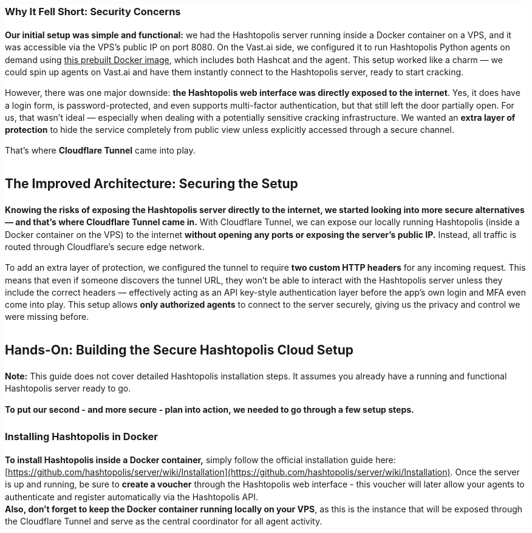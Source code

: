 
### Why It Fell Short: Security Concerns

**Our initial setup was simple and functional:** we had the Hashtopolis server running inside a Docker container on a VPS, and it was accessible via the VPS’s public IP on port 8080. On the Vast.ai side, we configured it to run Hashtopolis Python agents on demand using [this prebuilt Docker image](https://github.com/Milz0/hashtopolis-hashcat-vast), which includes both Hashcat and the agent. This setup worked like a charm — we could spin up agents on Vast.ai and have them instantly connect to the Hashtopolis server, ready to start cracking.

However, there was one major downside: **the Hashtopolis web interface was directly exposed to the internet**. Yes, it does have a login form, is password-protected, and even supports multi-factor authentication, but that still left the door partially open. For us, that wasn’t ideal — especially when dealing with a potentially sensitive cracking infrastructure. We wanted an **extra layer of protection** to hide the service completely from public view unless explicitly accessed through a secure channel.

That’s where **Cloudflare Tunnel** came into play.


## The Improved Architecture: Securing the Setup

**Knowing the risks of exposing the Hashtopolis server directly to the internet, we started looking into more secure alternatives — and that’s where Cloudflare Tunnel came in.** With Cloudflare Tunnel, we can expose our locally running Hashtopolis (inside a Docker container on the VPS) to the internet **without opening any ports or exposing the server’s public IP.** Instead, all traffic is routed through Cloudflare’s secure edge network.

To add an extra layer of protection, we configured the tunnel to require **two custom HTTP headers** for any incoming request. This means that even if someone discovers the tunnel URL, they won’t be able to interact with the Hashtopolis server unless they include the correct headers — effectively acting as an API key-style authentication layer before the app’s own login and MFA even come into play. This setup allows **only authorized agents** to connect to the server securely, giving us the privacy and control we were missing before.


## Hands-On: Building the Secure Hashtopolis Cloud Setup

**Note:** This guide does not cover detailed Hashtopolis installation steps. It assumes you already have a running and functional Hashtopolis server ready to go.

**To put our second - and more secure - plan into action, we needed to go through a few setup steps.** 


### Installing Hashtopolis in Docker

**To install Hashtopolis inside a Docker container,** simply follow the official installation guide here: [https://github.com/hashtopolis/server/wiki/Installation](https://github.com/hashtopolis/server/wiki/Installation). Once the server is up and running, be sure to **create a voucher** through the Hashtopolis web interface - this voucher will later allow your agents to authenticate and register automatically via the Hashtopolis API.  
**Also, don’t forget to keep the Docker container running locally on your VPS**, as this is the instance that will be exposed through the Cloudflare Tunnel and serve as the central coordinator for all agent activity.

